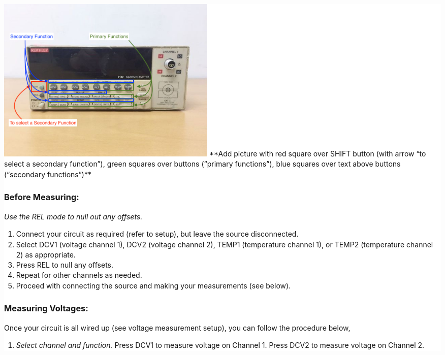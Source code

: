 <img src="/doc/equip/testing/ETL/keithley2182/front1.jpg" width="400">
**Add picture with red square over SHIFT button (with arrow “to select a secondary function”), green squares over buttons (“primary functions”), blue squares over text above buttons (“secondary functions”)**

### Before Measuring:

*Use the REL mode to null out any offsets.*

1. Connect your circuit as required (refer to setup), but leave the source disconnected.
1. Select DCV1 (voltage channel 1), DCV2 (voltage channel 2), TEMP1 (temperature channel 1), or TEMP2 (temperature channel 2) as appropriate.
1. Press REL to null any offsets.
1. Repeat for other channels as needed.
1. Proceed with connecting the source and making your measurements (see below).

### Measuring Voltages:

Once your circuit is all wired up (see voltage measurement setup), you can follow the procedure below,


1. *Select channel and function.* Press DCV1 to measure voltage on Channel 1. Press DCV2 to measure voltage on Channel 2.

